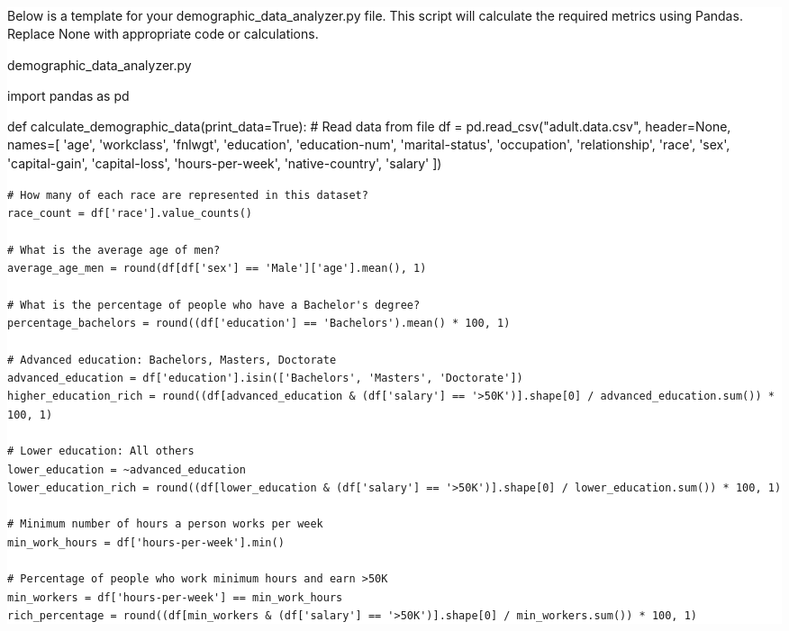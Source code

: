 Below is a template for your demographic_data_analyzer.py file. This script will calculate the required metrics using Pandas. Replace None with appropriate code or calculations.

demographic_data_analyzer.py

import pandas as pd

def calculate_demographic_data(print_data=True):
    # Read data from file
    df = pd.read_csv("adult.data.csv", header=None, names=[
        'age', 'workclass', 'fnlwgt', 'education', 'education-num', 
        'marital-status', 'occupation', 'relationship', 'race', 'sex', 
        'capital-gain', 'capital-loss', 'hours-per-week', 'native-country', 'salary'
    ])

    # How many of each race are represented in this dataset?
    race_count = df['race'].value_counts()

    # What is the average age of men?
    average_age_men = round(df[df['sex'] == 'Male']['age'].mean(), 1)

    # What is the percentage of people who have a Bachelor's degree?
    percentage_bachelors = round((df['education'] == 'Bachelors').mean() * 100, 1)

    # Advanced education: Bachelors, Masters, Doctorate
    advanced_education = df['education'].isin(['Bachelors', 'Masters', 'Doctorate'])
    higher_education_rich = round((df[advanced_education & (df['salary'] == '>50K')].shape[0] / advanced_education.sum()) * 100, 1)

    # Lower education: All others
    lower_education = ~advanced_education
    lower_education_rich = round((df[lower_education & (df['salary'] == '>50K')].shape[0] / lower_education.sum()) * 100, 1)

    # Minimum number of hours a person works per week
    min_work_hours = df['hours-per-week'].min()

    # Percentage of people who work minimum hours and earn >50K
    min_workers = df['hours-per-week'] == min_work_hours
    rich_percentage = round((df[min_workers & (df['salary'] == '>50K')].shape[0] / min_workers.sum()) * 100, 1)
